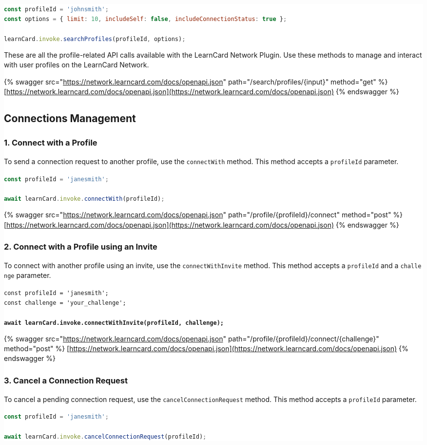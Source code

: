 ```javascript
const profileId = 'johnsmith';
const options = { limit: 10, includeSelf: false, includeConnectionStatus: true };

learnCard.invoke.searchProfiles(profileId, options);
```

These are all the profile-related API calls available with the LearnCard Network Plugin. Use these methods to manage and interact with user profiles on the LearnCard Network.

{% swagger src="https://network.learncard.com/docs/openapi.json" path="/search/profiles/{input}" method="get" %}
[https://network.learncard.com/docs/openapi.json](https://network.learncard.com/docs/openapi.json)
{% endswagger %}

## Connections Management

### **1. Connect with a Profile**

To send a connection request to another profile, use the `connectWith` method. This method accepts a `profileId` parameter.

```javascript
const profileId = 'janesmith';

await learnCard.invoke.connectWith(profileId);
```

{% swagger src="https://network.learncard.com/docs/openapi.json" path="/profile/{profileId}/connect" method="post" %}
[https://network.learncard.com/docs/openapi.json](https://network.learncard.com/docs/openapi.json)
{% endswagger %}

### **2. Connect with a Profile using an Invite**

To connect with another profile using an invite, use the `connectWithInvite` method. This method accepts a `profileId` and a `challenge` parameter.

<pre class="language-javascript"><code class="lang-javascript">const profileId = 'janesmith';
const challenge = 'your_challenge';

<strong>await learnCard.invoke.connectWithInvite(profileId, challenge);
</strong></code></pre>

{% swagger src="https://network.learncard.com/docs/openapi.json" path="/profile/{profileId}/connect/{challenge}" method="post" %}
[https://network.learncard.com/docs/openapi.json](https://network.learncard.com/docs/openapi.json)
{% endswagger %}

### **3. Cancel a Connection Request**

To cancel a pending connection request, use the `cancelConnectionRequest` method. This method accepts a `profileId` parameter.

```javascript
const profileId = 'janesmith';

await learnCard.invoke.cancelConnectionRequest(profileId);
```

